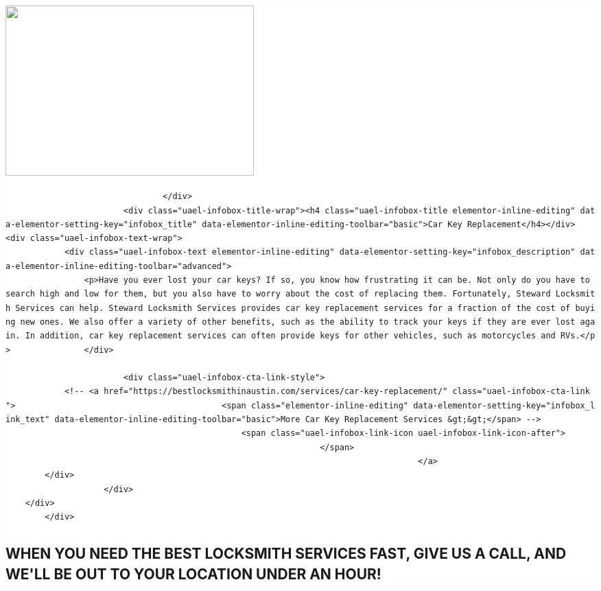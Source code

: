 <div class="uael-module-content uael-infobox uael-imgicon-style-normal  uael-infobox-left  infobox-has-photo uael-infobox-photo-above-title  uael-infobox-link-type-link">
	<div class="uael-infobox-left-right-wrap">
						<div class="uael-infobox-content">
							<div class="uael-module-content uael-imgicon-wrap ">											
																<div class="uael-image" itemscope="" itemtype="http://schema.org/ImageObject">
							<div class="uael-image-content elementor-animation- ">
								<img decoding="async" width="362" height="248" src="https://bestlocksmithinaustin.com/wp-content/uploads/2021/11/car-key.jpg" class="attachment-full size-full" alt="" loading="lazy">							</div>
						</div>

									</div>
							<div class="uael-infobox-title-wrap"><h4 class="uael-infobox-title elementor-inline-editing" data-elementor-setting-key="infobox_title" data-elementor-inline-editing-toolbar="basic">Car Key Replacement</h4></div>									<div class="uael-infobox-text-wrap">
				<div class="uael-infobox-text elementor-inline-editing" data-elementor-setting-key="infobox_description" data-elementor-inline-editing-toolbar="advanced">
					<p>Have you ever lost your car keys? If so, you know how frustrating it can be. Not only do you have to search high and low for them, but you also have to worry about the cost of replacing them. Fortunately, Steward Locksmith Services can help. Steward Locksmith Services provides car key replacement services for a fraction of the cost of buying new ones. We also offer a variety of other benefits, such as the ability to track your keys if they are ever lost again. In addition, car key replacement services can often provide keys for other vehicles, such as motorcycles and RVs.</p>				</div>
					
							<div class="uael-infobox-cta-link-style">
				<!-- <a href="https://bestlocksmithinaustin.com/services/car-key-replacement/" class="uael-infobox-cta-link "> 											<span class="elementor-inline-editing" data-elementor-setting-key="infobox_link_text" data-elementor-inline-editing-toolbar="basic">More Car Key Replacement Services &gt;&gt;</span> -->
													<span class="uael-infobox-link-icon uael-infobox-link-icon-after"> 
																	</span>
																						</a>
			</div>
						</div>
		</div>
			</div>
</div>
		</div>
				</div>
					</div>
		</div>
							</div>
		</section>
					</div>
		</div>
							</div>
		</section>


<h2 class="elementor-heading-title elementor-size-default">WHEN YOU NEED THE BEST LOCKSMITH SERVICES FAST, GIVE US A CALL, AND WE'LL BE OUT TO YOUR LOCATION UNDER AN HOUR!</h2>
